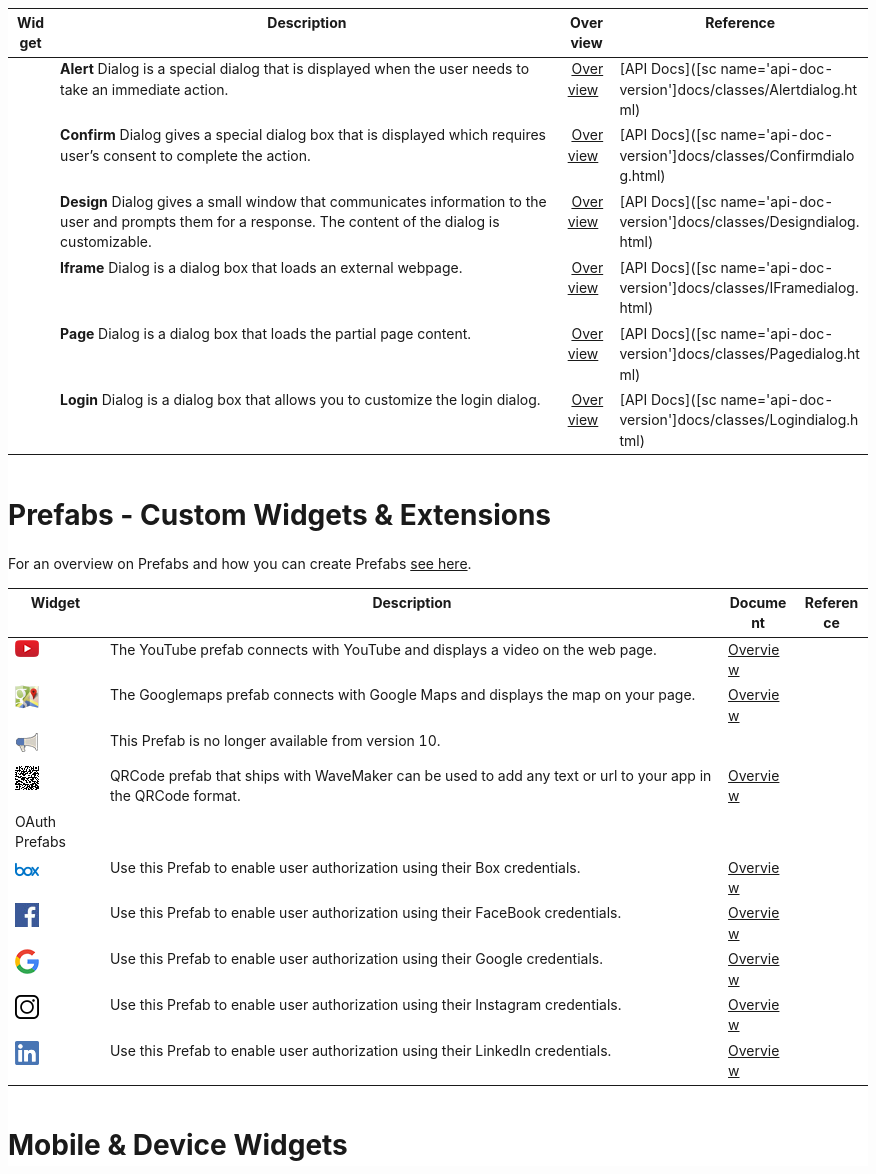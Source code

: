 | Widget | Description | Overview | Reference |
| --- | --- | --- | --- |
|  | **Alert** Dialog is a special dialog that is displayed when the user needs to take an immediate action. |  [Overview](/learn/app-development/widgets/modal-windows-dialogs/#alert-dialog) | [API Docs]([sc name='api-doc-version']docs/classes/Alertdialog.html) |
|  | **Confirm** Dialog gives a special dialog box that is displayed which requires user’s consent to complete the action. |  [Overview](/learn/app-development/widgets/modal-windows-dialogs/#confirm-dialog) | [API Docs]([sc name='api-doc-version']docs/classes/Confirmdialog.html) |
|  | **Design** Dialog gives a small window that communicates information to the user and prompts them for a response. The content of the dialog is customizable. |  [Overview](/learn/app-development/widgets/modal-windows-dialogs/#design-dialog) | [API Docs]([sc name='api-doc-version']docs/classes/Designdialog.html) |
|  | **Iframe** Dialog is a dialog box that loads an external webpage. |  [Overview](/learn/app-development/widgets/modal-windows-dialogs/#login-dialog) | [API Docs]([sc name='api-doc-version']docs/classes/IFramedialog.html) |
|  | **Page** Dialog is a dialog box that loads the partial page content. |  [Overview](/learn/app-development/widgets/modal-windows-dialogs/#page-dialog) | [API Docs]([sc name='api-doc-version']docs/classes/Pagedialog.html) |
|  | **Login** Dialog is a dialog box that allows you to customize the login dialog. |  [Overview](/learn/app-development/widgets/modal-windows-dialogs/) | [API Docs]([sc name='api-doc-version']docs/classes/Logindialog.html) |

# Prefabs - Custom Widgets & Extensions

For an overview on Prefabs and how you can create Prefabs [see here](/learn/app-development/widgets/custom-widgets/).

| Widget | Description | Document | Reference |
| --- | --- | --- | --- |
| [![](../assets/youtube.png)](../assets/youtube.png) | The YouTube prefab connects with YouTube and displays a video on the web page. | [Overview](/learn/app-development/widgets/prefab/youtube/) |  |
| [![](../assets/maps.png)](../assets/maps.png) | The Googlemaps prefab connects with Google Maps and displays the map on your page. | [Overview](/learn/app-development/widgets/prefab/googlemaps/) |  |
| [![](../assets/fbpost.png)](../assets/fbpost.png) | This Prefab is no longer available from version 10. |  |  |
| [![](../assets/qrcode.png)](../assets/qrcode.png) | QRCode prefab that ships with WaveMaker can be used to add any text or url to your app in the QRCode format. | [Overview](/learn/app-development/widgets/prefab/qrcode/) |  |
| OAuth Prefabs |
| [![](../assets/box.png)](../assets/box.png) | Use this Prefab to enable user authorization using their Box credentials. | [Overview](/learn/app-development/widgets/prefab/oauth-prefabs/box/) |  |
| [![](../assets/fb.jpg)](../assets/fb.jpg) | Use this Prefab to enable user authorization using their FaceBook credentials. | [Overview](/learn/app-development/widgets/prefab/oauth-prefabs/facebook/) |  |
| [![](../assets/Google.png)](../assets/Google.png) | Use this Prefab to enable user authorization using their Google credentials. | [Overview](/learn/app-development/widgets/prefab/oauth-prefabs/google/) |  |
| [![](../assets/instagram.png)](../assets/instagram.png) | Use this Prefab to enable user authorization using their Instagram credentials. | [Overview](/learn/app-development/widgets/prefab/oauth-prefabs/instagram/) |  |
| [![](../assets/linkedin.png)](../assets/linkedin.png) | Use this Prefab to enable user authorization using their LinkedIn credentials. | [Overview](/learn/app-development/widgets/prefab/oauth-prefabs/linkedin/) |  |

# Mobile & Device Widgets
